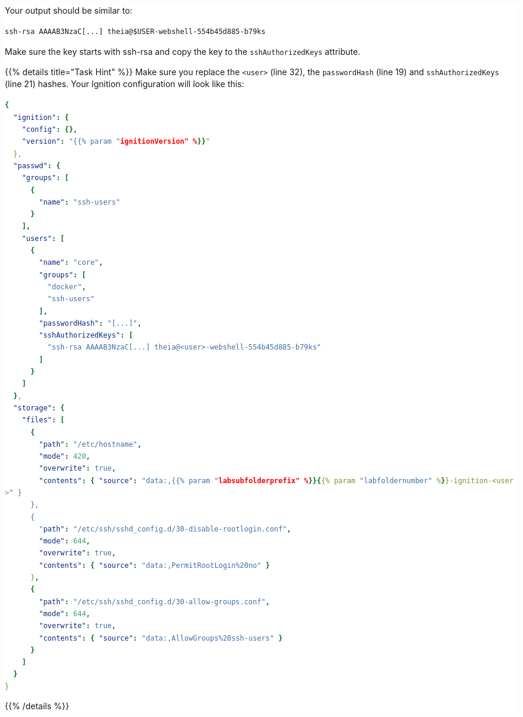 Your output should be similar to:
```
ssh-rsa AAAAB3NzaC[...] theia@$USER-webshell-554b45d885-b79ks
```

Make sure the key starts with ssh-rsa and copy the key to the `sshAuthorizedKeys` attribute.

{{% details title="Task Hint" %}}
Make sure you replace the `<user>` (line 32), the `passwordHash` (line 19) and `sshAuthorizedKeys` (line 21) hashes. Your Ignition configuration will look like this:
```yaml
{
  "ignition": {
    "config": {},
    "version": "{{% param "ignitionVersion" %}}"
  },
  "passwd": {
    "groups": [
      {
        "name": "ssh-users"
      }
    ],
    "users": [
      {
        "name": "core",
        "groups": [
          "docker",
          "ssh-users"
        ],
        "passwordHash": "[...]",
        "sshAuthorizedKeys": [
          "ssh-rsa AAAAB3NzaC[...] theia@<user>-webshell-554b45d885-b79ks"
        ]
      }
    ]
  },
  "storage": {
    "files": [
      {
        "path": "/etc/hostname",
        "mode": 420,
        "overwrite": true,
        "contents": { "source": "data:,{{% param "labsubfolderprefix" %}}{{% param "labfoldernumber" %}}-ignition-<user>" }
      },
      {
        "path": "/etc/ssh/sshd_config.d/30-disable-rootlogin.conf",
        "mode": 644,
        "overwrite": true,
        "contents": { "source": "data:,PermitRootLogin%20no" }
      },
      {
        "path": "/etc/ssh/sshd_config.d/30-allow-groups.conf",
        "mode": 644,
        "overwrite": true,
        "contents": { "source": "data:,AllowGroups%20ssh-users" }
      }
    ]
  }
}
```
{{% /details %}}

